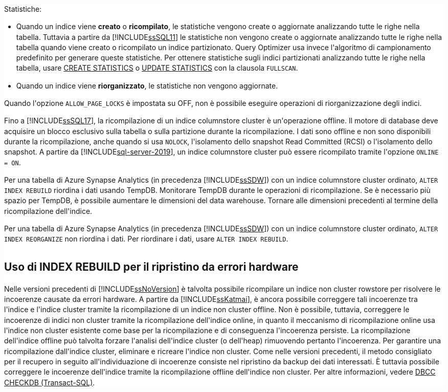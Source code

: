Statistiche:

- Quando un indice viene **creato** o **ricompilato**, le statistiche vengono create o aggiornate analizzando tutte le righe nella tabella. Tuttavia a partire da [!INCLUDE[ssSQL11](../../includes/sssql11-md.md)] le statistiche non vengono create o aggiornate analizzando tutte le righe nella tabella quando viene creato o ricompilato un indice partizionato. Query Optimizer usa invece l'algoritmo di campionamento predefinito per generare queste statistiche. Per ottenere statistiche sugli indici partizionati analizzando tutte le righe nella tabella, usare [CREATE STATISTICS](../../t-sql/statements/create-statistics-transact-sql.md) o [UPDATE STATISTICS](../../t-sql/statements/update-statistics-transact-sql.md) con la clausola `FULLSCAN`.

- Quando un indice viene **riorganizzato**, le statistiche non vengono aggiornate.

Quando l'opzione `ALLOW_PAGE_LOCKS` è impostata su OFF, non è possibile eseguire operazioni di riorganizzazione degli indici.

Fino a [!INCLUDE[ssSQL17](../../includes/sssql17-md.md)], la ricompilazione di un indice columnstore cluster è un'operazione offline. Il motore di database deve acquisire un blocco esclusivo sulla tabella o sulla partizione durante la ricompilazione. I dati sono offline e non sono disponibili durante la ricompilazione, anche quando si usa `NOLOCK`, l'isolamento dello snapshot Read Committed (RCSI) o l'isolamento dello snapshot.
A partire da [!INCLUDE[sql-server-2019](../../includes/sssqlv15-md.md)], un indice columnstore cluster può essere ricompilato tramite l'opzione `ONLINE = ON`.

Per una tabella di Azure Synapse Analytics (in precedenza [!INCLUDE[ssSDW](../../includes/sssdw-md.md)]) con un indice columnstore cluster ordinato, `ALTER INDEX REBUILD` riordina i dati usando TempDB. Monitorare TempDB durante le operazioni di ricompilazione. Se è necessario più spazio per TempDB, è possibile aumentare le dimensioni del data warehouse. Tornare alle dimensioni precedenti al termine della ricompilazione dell'indice.

Per una tabella di Azure Synapse Analytics (in precedenza [!INCLUDE[ssSDW](../../includes/sssdw-md.md)]) con un indice columnstore cluster ordinato, `ALTER INDEX REORGANIZE` non riordina i dati. Per riordinare i dati, usare `ALTER INDEX REBUILD`.

## <a name="using-index-rebuild-to-recover-from-hardware-failures"></a>Uso di INDEX REBUILD per il ripristino da errori hardware

Nelle versioni precedenti di [!INCLUDE[ssNoVersion](../../includes/ssnoversion-md.md)] è talvolta possibile ricompilare un indice non cluster rowstore per risolvere le incoerenze causate da errori hardware.
A partire da [!INCLUDE[ssKatmai](../../includes/ssKatmai-md.md)], è ancora possibile correggere tali incoerenze tra l'indice e l'indice cluster tramite la ricompilazione di un indice non cluster offline. Non è possibile, tuttavia, correggere le incoerenze di indici non cluster tramite la ricompilazione dell'indice online, in quanto il meccanismo di ricompilazione online usa l'indice non cluster esistente come base per la ricompilazione e di conseguenza l'incoerenza persiste. La ricompilazione dell'indice offline può talvolta forzare l'analisi dell'indice cluster (o dell'heap) rimuovendo pertanto l'incoerenza. Per garantire una ricompilazione dall'indice cluster, eliminare e ricreare l'indice non cluster. Come nelle versioni precedenti, il metodo consigliato per il recupero in seguito all'individuazione di incoerenze consiste nel ripristino da backup dei dati interessati. È tuttavia possibile correggere le incoerenze dell'indice tramite la ricompilazione offline dell'indice non cluster. Per altre informazioni, vedere [DBCC CHECKDB &#40;Transact-SQL&#41;](../../t-sql/database-console-commands/dbcc-checkdb-transact-sql.md).
